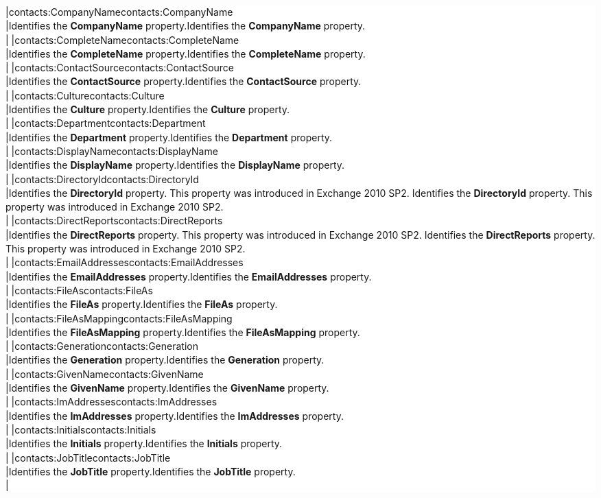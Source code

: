|<span data-ttu-id="c5ea7-469">contacts:CompanyName</span><span class="sxs-lookup"><span data-stu-id="c5ea7-469">contacts:CompanyName</span></span>  <br/> |<span data-ttu-id="c5ea7-470">Identifies the **CompanyName** property.</span><span class="sxs-lookup"><span data-stu-id="c5ea7-470">Identifies the **CompanyName** property.</span></span>  <br/> |
|<span data-ttu-id="c5ea7-471">contacts:CompleteName</span><span class="sxs-lookup"><span data-stu-id="c5ea7-471">contacts:CompleteName</span></span>  <br/> |<span data-ttu-id="c5ea7-472">Identifies the **CompleteName** property.</span><span class="sxs-lookup"><span data-stu-id="c5ea7-472">Identifies the **CompleteName** property.</span></span>  <br/> |
|<span data-ttu-id="c5ea7-473">contacts:ContactSource</span><span class="sxs-lookup"><span data-stu-id="c5ea7-473">contacts:ContactSource</span></span>  <br/> |<span data-ttu-id="c5ea7-474">Identifies the **ContactSource** property.</span><span class="sxs-lookup"><span data-stu-id="c5ea7-474">Identifies the **ContactSource** property.</span></span>  <br/> |
|<span data-ttu-id="c5ea7-475">contacts:Culture</span><span class="sxs-lookup"><span data-stu-id="c5ea7-475">contacts:Culture</span></span>  <br/> |<span data-ttu-id="c5ea7-476">Identifies the **Culture** property.</span><span class="sxs-lookup"><span data-stu-id="c5ea7-476">Identifies the **Culture** property.</span></span>  <br/> |
|<span data-ttu-id="c5ea7-477">contacts:Department</span><span class="sxs-lookup"><span data-stu-id="c5ea7-477">contacts:Department</span></span>  <br/> |<span data-ttu-id="c5ea7-478">Identifies the **Department** property.</span><span class="sxs-lookup"><span data-stu-id="c5ea7-478">Identifies the **Department** property.</span></span>  <br/> |
|<span data-ttu-id="c5ea7-479">contacts:DisplayName</span><span class="sxs-lookup"><span data-stu-id="c5ea7-479">contacts:DisplayName</span></span>  <br/> |<span data-ttu-id="c5ea7-480">Identifies the **DisplayName** property.</span><span class="sxs-lookup"><span data-stu-id="c5ea7-480">Identifies the **DisplayName** property.</span></span>  <br/> |
|<span data-ttu-id="c5ea7-481">contacts:DirectoryId</span><span class="sxs-lookup"><span data-stu-id="c5ea7-481">contacts:DirectoryId</span></span>  <br/> |<span data-ttu-id="c5ea7-p102">Identifies the **DirectoryId** property. This property was introduced in Exchange 2010 SP2.  </span><span class="sxs-lookup"><span data-stu-id="c5ea7-p102">Identifies the **DirectoryId** property. This property was introduced in Exchange 2010 SP2.  </span></span><br/> |
|<span data-ttu-id="c5ea7-484">contacts:DirectReports</span><span class="sxs-lookup"><span data-stu-id="c5ea7-484">contacts:DirectReports</span></span>  <br/> |<span data-ttu-id="c5ea7-p103">Identifies the **DirectReports** property. This property was introduced in Exchange 2010 SP2.  </span><span class="sxs-lookup"><span data-stu-id="c5ea7-p103">Identifies the **DirectReports** property. This property was introduced in Exchange 2010 SP2.  </span></span><br/> |
|<span data-ttu-id="c5ea7-487">contacts:EmailAddresses</span><span class="sxs-lookup"><span data-stu-id="c5ea7-487">contacts:EmailAddresses</span></span>  <br/> |<span data-ttu-id="c5ea7-488">Identifies the **EmailAddresses** property.</span><span class="sxs-lookup"><span data-stu-id="c5ea7-488">Identifies the **EmailAddresses** property.</span></span>  <br/> |
|<span data-ttu-id="c5ea7-489">contacts:FileAs</span><span class="sxs-lookup"><span data-stu-id="c5ea7-489">contacts:FileAs</span></span>  <br/> |<span data-ttu-id="c5ea7-490">Identifies the **FileAs** property.</span><span class="sxs-lookup"><span data-stu-id="c5ea7-490">Identifies the **FileAs** property.</span></span>  <br/> |
|<span data-ttu-id="c5ea7-491">contacts:FileAsMapping</span><span class="sxs-lookup"><span data-stu-id="c5ea7-491">contacts:FileAsMapping</span></span>  <br/> |<span data-ttu-id="c5ea7-492">Identifies the **FileAsMapping** property.</span><span class="sxs-lookup"><span data-stu-id="c5ea7-492">Identifies the **FileAsMapping** property.</span></span>  <br/> |
|<span data-ttu-id="c5ea7-493">contacts:Generation</span><span class="sxs-lookup"><span data-stu-id="c5ea7-493">contacts:Generation</span></span>  <br/> |<span data-ttu-id="c5ea7-494">Identifies the **Generation** property.</span><span class="sxs-lookup"><span data-stu-id="c5ea7-494">Identifies the **Generation** property.</span></span>  <br/> |
|<span data-ttu-id="c5ea7-495">contacts:GivenName</span><span class="sxs-lookup"><span data-stu-id="c5ea7-495">contacts:GivenName</span></span>  <br/> |<span data-ttu-id="c5ea7-496">Identifies the **GivenName** property.</span><span class="sxs-lookup"><span data-stu-id="c5ea7-496">Identifies the **GivenName** property.</span></span>  <br/> |
|<span data-ttu-id="c5ea7-497">contacts:ImAddresses</span><span class="sxs-lookup"><span data-stu-id="c5ea7-497">contacts:ImAddresses</span></span>  <br/> |<span data-ttu-id="c5ea7-498">Identifies the **ImAddresses** property.</span><span class="sxs-lookup"><span data-stu-id="c5ea7-498">Identifies the **ImAddresses** property.</span></span>  <br/> |
|<span data-ttu-id="c5ea7-499">contacts:Initials</span><span class="sxs-lookup"><span data-stu-id="c5ea7-499">contacts:Initials</span></span>  <br/> |<span data-ttu-id="c5ea7-500">Identifies the **Initials** property.</span><span class="sxs-lookup"><span data-stu-id="c5ea7-500">Identifies the **Initials** property.</span></span>  <br/> |
|<span data-ttu-id="c5ea7-501">contacts:JobTitle</span><span class="sxs-lookup"><span data-stu-id="c5ea7-501">contacts:JobTitle</span></span>  <br/> |<span data-ttu-id="c5ea7-502">Identifies the **JobTitle** property.</span><span class="sxs-lookup"><span data-stu-id="c5ea7-502">Identifies the **JobTitle** property.</span></span>  <br/> |